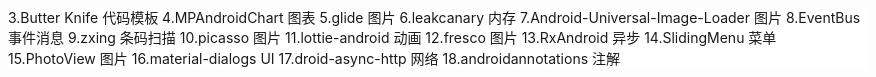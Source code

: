 </tr>
<tr>
<td><span style="font-size: 14px">3.Butter Knife</span></td>
<td><span style="font-size: 14px">代码模板</span></td>
</tr>
<tr>
<td><span style="font-size: 14px">4.MPAndroidChart</span></td>
<td><span style="font-size: 14px">图表</span></td>
</tr>
<tr>
<td><span style="font-size: 14px">5.glide</span></td>
<td><span style="font-size: 14px">图片</span></td>
</tr>
<tr>
<td><span style="font-size: 14px">6.leakcanary</span></td>
<td><span style="font-size: 14px">内存</span></td>
</tr>
<tr>
<td><span style="font-size: 14px">7.Android-Universal-Image-Loader</span></td>
<td><span style="font-size: 14px">图片</span></td>
</tr>
<tr>
<td><span style="font-size: 14px">8.EventBus&nbsp;</span></td>
<td><span style="font-size: 14px">事件消息</span></td>
</tr>
<tr>
<td><span style="font-size: 14px">9.zxing</span></td>
<td><span style="font-size: 14px">条码扫描</span></td>
</tr>
<tr>
<td><span style="font-size: 14px">10.picasso</span></td>
<td><span style="font-size: 14px">图片</span></td>
</tr>
<tr>
<td><span style="font-size: 14px">11.lottie-android</span></td>
<td><span style="font-size: 14px">动画</span></td>
</tr>
<tr>
<td><span style="font-size: 14px">12.fresco</span></td>
<td><span style="font-size: 14px">图片</span></td>
</tr>
<tr>
<td><span style="font-size: 14px">13.RxAndroid</span></td>
<td><span style="font-size: 14px">异步</span></td>
</tr>
<tr>
<td><span style="font-size: 14px">14.SlidingMenu</span></td>
<td><span style="font-size: 14px">菜单</span></td>
</tr>
<tr>
<td><span style="font-size: 14px">15.PhotoView</span></td>
<td><span style="font-size: 14px">图片</span></td>
</tr>
<tr>
<td><span style="font-size: 14px">16.material-dialogs</span></td>
<td><span style="font-size: 14px">UI</span></td>
</tr>
<tr>
<td><span style="font-size: 14px">17.droid-async-http</span></td>
<td><span style="font-size: 14px">网络</span></td>
</tr>
<tr>
<td><span style="font-size: 14px">18.androidannotations</span></td>
<td><span style="font-size: 14px">注解</span></td>